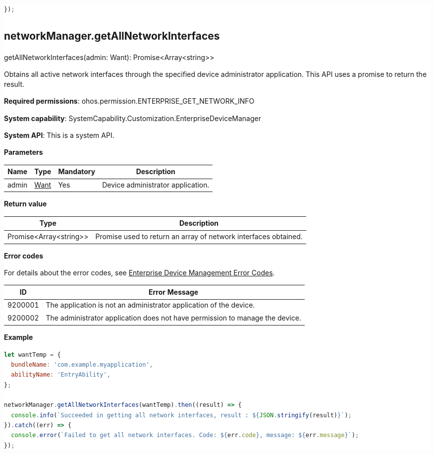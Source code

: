 ```js
});
```

## networkManager.getAllNetworkInterfaces

getAllNetworkInterfaces(admin: Want): Promise&lt;Array&lt;string&gt;&gt;

Obtains all active network interfaces through the specified device administrator application. This API uses a promise to return the result.

**Required permissions**: ohos.permission.ENTERPRISE_GET_NETWORK_INFO

**System capability**: SystemCapability.Customization.EnterpriseDeviceManager

**System API**: This is a system API.

**Parameters**

| Name  | Type                                 | Mandatory  | Description     |
| ----- | ----------------------------------- | ---- | ------- |
| admin | [Want](js-apis-app-ability-want.md) | Yes   | Device administrator application.|

**Return value**

| Type                  | Description                     |
| --------------------- | ------------------------- |
| Promise&lt;Array&lt;string&gt;&gt; | Promise used to return an array of network interfaces obtained. |

**Error codes**

For details about the error codes, see [Enterprise Device Management Error Codes](../errorcodes/errorcode-enterpriseDeviceManager.md).

| ID| Error Message                                                                    |          
| ------- | ---------------------------------------------------------------------------- |
| 9200001 | The application is not an administrator application of the device.                       |
| 9200002 | The administrator application does not have permission to manage the device.|

**Example**

```js
let wantTemp = {
  bundleName: 'com.example.myapplication',
  abilityName: 'EntryAbility',
};

networkManager.getAllNetworkInterfaces(wantTemp).then((result) => {
  console.info(`Succeeded in getting all network interfaces, result : ${JSON.stringify(result)}`);
}).catch((err) => {
  console.error(`Failed to get all network interfaces. Code: ${err.code}, message: ${err.message}`);
});
```
